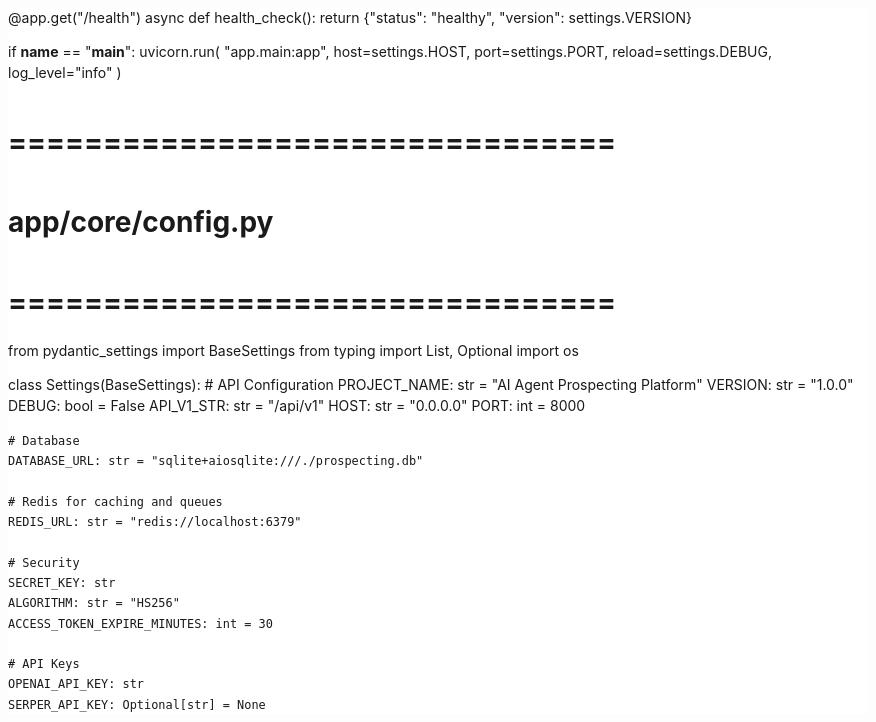 @app.get("/health")
async def health_check():
    return {"status": "healthy", "version": settings.VERSION}

if __name__ == "__main__":
    uvicorn.run(
        "app.main:app",
        host=settings.HOST,
        port=settings.PORT,
        reload=settings.DEBUG,
        log_level="info"
    )

# ================================
# app/core/config.py
# ================================
from pydantic_settings import BaseSettings
from typing import List, Optional
import os

class Settings(BaseSettings):
    # API Configuration
    PROJECT_NAME: str = "AI Agent Prospecting Platform"
    VERSION: str = "1.0.0"
    DEBUG: bool = False
    API_V1_STR: str = "/api/v1"
    HOST: str = "0.0.0.0"
    PORT: int = 8000
    
    # Database
    DATABASE_URL: str = "sqlite+aiosqlite:///./prospecting.db"
    
    # Redis for caching and queues
    REDIS_URL: str = "redis://localhost:6379"
    
    # Security
    SECRET_KEY: str
    ALGORITHM: str = "HS256"
    ACCESS_TOKEN_EXPIRE_MINUTES: int = 30
    
    # API Keys
    OPENAI_API_KEY: str
    SERPER_API_KEY: Optional[str] = None
    